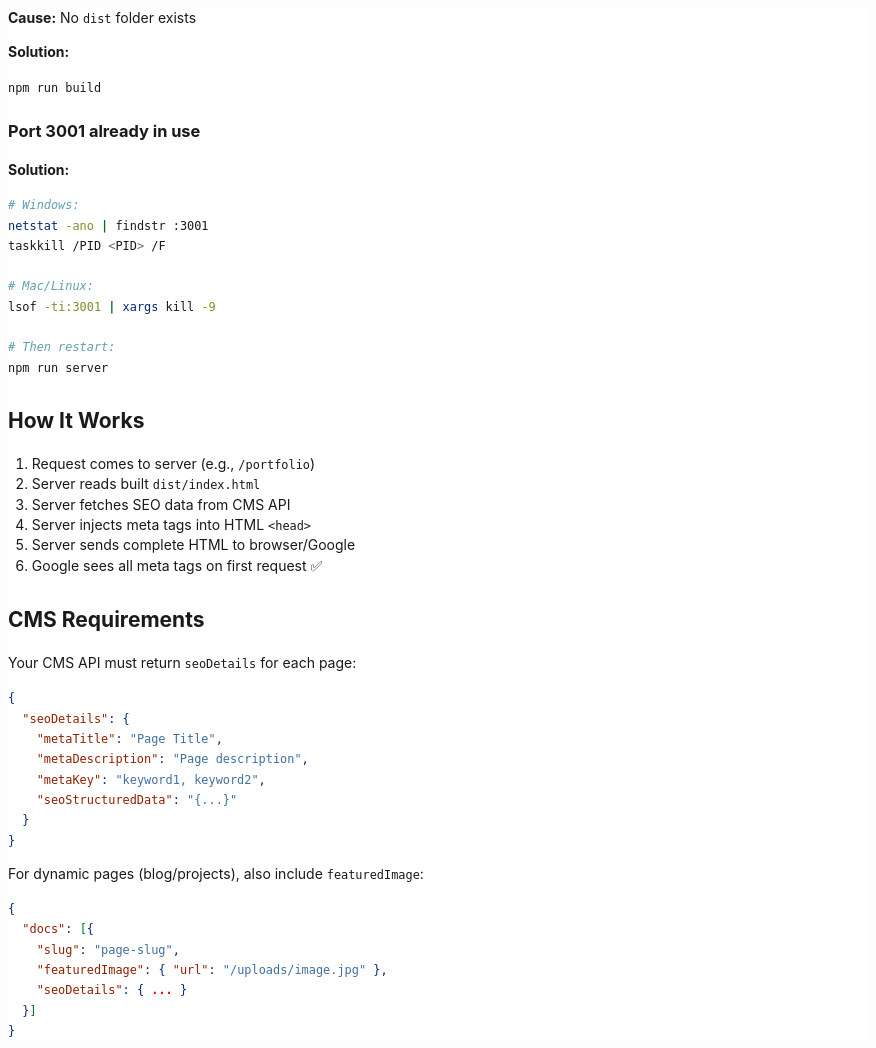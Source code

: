 **Cause:** No `dist` folder exists

**Solution:**
```bash
npm run build
```

### Port 3001 already in use

**Solution:**
```bash
# Windows:
netstat -ano | findstr :3001
taskkill /PID <PID> /F

# Mac/Linux:
lsof -ti:3001 | xargs kill -9

# Then restart:
npm run server
```

## How It Works

1. Request comes to server (e.g., `/portfolio`)
2. Server reads built `dist/index.html`
3. Server fetches SEO data from CMS API
4. Server injects meta tags into HTML `<head>`
5. Server sends complete HTML to browser/Google
6. Google sees all meta tags on first request ✅

## CMS Requirements

Your CMS API must return `seoDetails` for each page:

```json
{
  "seoDetails": {
    "metaTitle": "Page Title",
    "metaDescription": "Page description",
    "metaKey": "keyword1, keyword2",
    "seoStructuredData": "{...}"
  }
}
```

For dynamic pages (blog/projects), also include `featuredImage`:

```json
{
  "docs": [{
    "slug": "page-slug",
    "featuredImage": { "url": "/uploads/image.jpg" },
    "seoDetails": { ... }
  }]
}
```
